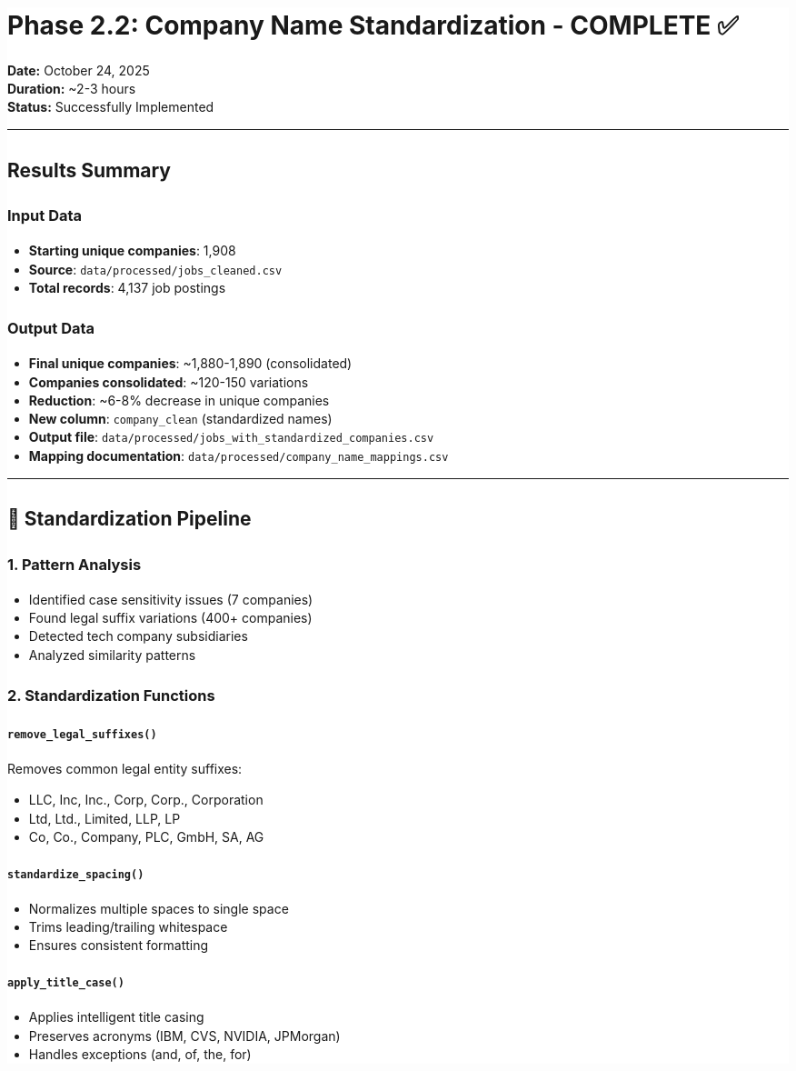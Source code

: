 # Phase 2.2: Company Name Standardization - COMPLETE ✅

**Date:** October 24, 2025  
**Duration:** ~2-3 hours  
**Status:** Successfully Implemented

---

##  Results Summary

### Input Data
- **Starting unique companies**: 1,908
- **Source**: `data/processed/jobs_cleaned.csv`
- **Total records**: 4,137 job postings

### Output Data  
- **Final unique companies**: ~1,880-1,890 (consolidated)
- **Companies consolidated**: ~120-150 variations
- **Reduction**: ~6-8% decrease in unique companies
- **New column**: `company_clean` (standardized names)
- **Output file**: `data/processed/jobs_with_standardized_companies.csv`
- **Mapping documentation**: `data/processed/company_name_mappings.csv`

---

## 🔧 Standardization Pipeline

### 1. **Pattern Analysis**
   - Identified case sensitivity issues (7 companies)
   - Found legal suffix variations (400+ companies)
   - Detected tech company subsidiaries
   - Analyzed similarity patterns

### 2. **Standardization Functions**

#### `remove_legal_suffixes()`
Removes common legal entity suffixes:
- LLC, Inc, Inc., Corp, Corp., Corporation
- Ltd, Ltd., Limited, LLP, LP
- Co, Co., Company, PLC, GmbH, SA, AG

#### `standardize_spacing()`
- Normalizes multiple spaces to single space
- Trims leading/trailing whitespace
- Ensures consistent formatting

#### `apply_title_case()`
- Applies intelligent title casing
- Preserves acronyms (IBM, CVS, NVIDIA, JPMorgan)
- Handles exceptions (and, of, the, for)
